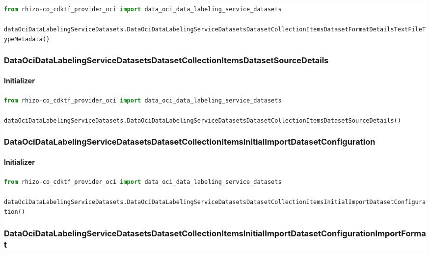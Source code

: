 ```python
from rhizo-co_cdktf_provider_oci import data_oci_data_labeling_service_datasets

dataOciDataLabelingServiceDatasets.DataOciDataLabelingServiceDatasetsDatasetCollectionItemsDatasetFormatDetailsTextFileTypeMetadata()
```


### DataOciDataLabelingServiceDatasetsDatasetCollectionItemsDatasetSourceDetails <a name="DataOciDataLabelingServiceDatasetsDatasetCollectionItemsDatasetSourceDetails" id="rhizo-co-terraform-provider-oci.dataOciDataLabelingServiceDatasets.DataOciDataLabelingServiceDatasetsDatasetCollectionItemsDatasetSourceDetails"></a>

#### Initializer <a name="Initializer" id="rhizo-co-terraform-provider-oci.dataOciDataLabelingServiceDatasets.DataOciDataLabelingServiceDatasetsDatasetCollectionItemsDatasetSourceDetails.Initializer"></a>

```python
from rhizo-co_cdktf_provider_oci import data_oci_data_labeling_service_datasets

dataOciDataLabelingServiceDatasets.DataOciDataLabelingServiceDatasetsDatasetCollectionItemsDatasetSourceDetails()
```


### DataOciDataLabelingServiceDatasetsDatasetCollectionItemsInitialImportDatasetConfiguration <a name="DataOciDataLabelingServiceDatasetsDatasetCollectionItemsInitialImportDatasetConfiguration" id="rhizo-co-terraform-provider-oci.dataOciDataLabelingServiceDatasets.DataOciDataLabelingServiceDatasetsDatasetCollectionItemsInitialImportDatasetConfiguration"></a>

#### Initializer <a name="Initializer" id="rhizo-co-terraform-provider-oci.dataOciDataLabelingServiceDatasets.DataOciDataLabelingServiceDatasetsDatasetCollectionItemsInitialImportDatasetConfiguration.Initializer"></a>

```python
from rhizo-co_cdktf_provider_oci import data_oci_data_labeling_service_datasets

dataOciDataLabelingServiceDatasets.DataOciDataLabelingServiceDatasetsDatasetCollectionItemsInitialImportDatasetConfiguration()
```


### DataOciDataLabelingServiceDatasetsDatasetCollectionItemsInitialImportDatasetConfigurationImportFormat <a name="DataOciDataLabelingServiceDatasetsDatasetCollectionItemsInitialImportDatasetConfigurationImportFormat" id="rhizo-co-terraform-provider-oci.dataOciDataLabelingServiceDatasets.DataOciDataLabelingServiceDatasetsDatasetCollectionItemsInitialImportDatasetConfigurationImportFormat"></a>
